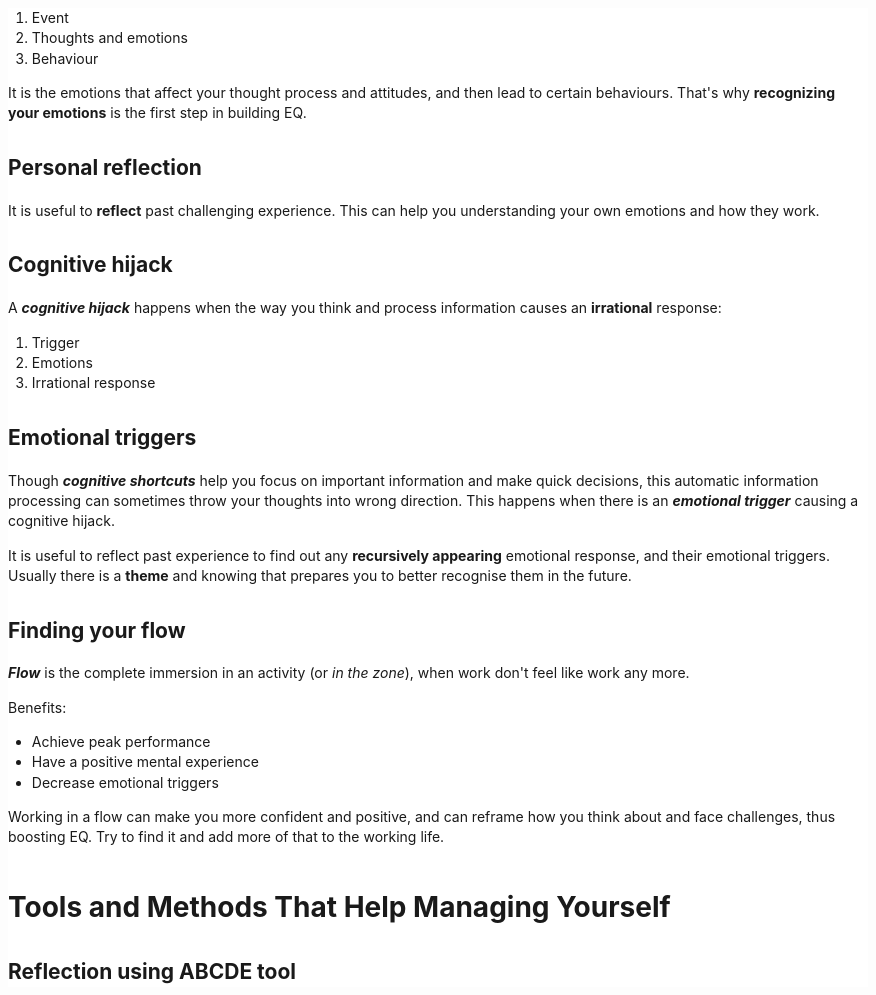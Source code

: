 1.  Event
2.  Thoughts and emotions
3.  Behaviour

It is the emotions that affect your thought process and attitudes, and then lead
to certain behaviours. That's why **recognizing your emotions** is the first
step in building EQ.

## Personal reflection

It is useful to **reflect** past challenging experience. This can help you
understanding your own emotions and how they work.

## Cognitive hijack

A **_cognitive hijack_** happens when the way you think and process information
causes an **irrational** response:

1.  Trigger
2.  Emotions
3.  Irrational response

## Emotional triggers

Though **_cognitive shortcuts_** help you focus on important information and
make quick decisions, this automatic information processing can sometimes throw
your thoughts into wrong direction. This happens when there is an **_emotional
trigger_** causing a cognitive hijack.

It is useful to reflect past experience to find out any **recursively
appearing** emotional response, and their emotional triggers. Usually there is a
**theme** and knowing that prepares you to better recognise them in the future.

## Finding your flow

**_Flow_** is the complete immersion in an activity (or _in the zone_), when
work don't feel like work any more.

Benefits:

-   Achieve peak performance
-   Have a positive mental experience
-   Decrease emotional triggers

Working in a flow can make you more confident and positive, and can reframe how
you think about and face challenges, thus boosting EQ. Try to find it and add
more of that to the working life.

# Tools and Methods That Help Managing Yourself

## Reflection using ABCDE tool
